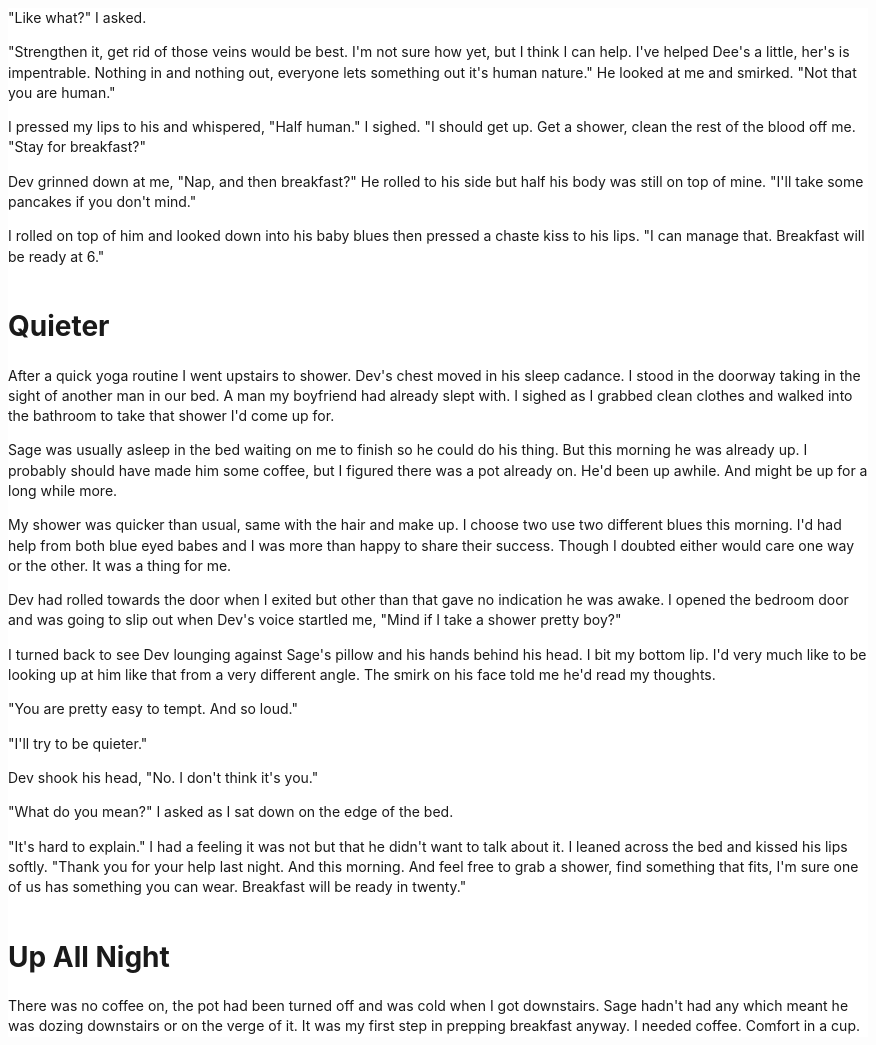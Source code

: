 "Like what?" I asked.

"Strengthen it, get rid of those veins would be best. I'm not sure how yet, but I think I can help.  I've helped Dee's a little, her's is impentrable.  Nothing in and nothing out, everyone lets something out it's human nature."  He looked at me and smirked.  "Not that you are human."

I pressed my lips to his and whispered, "Half human."  I sighed.  "I should get up.  Get a shower, clean the rest of the blood off me.  "Stay for breakfast?"

Dev grinned down at me, "Nap, and then breakfast?"  He rolled to his side but half his body was still on top of mine.  "I'll take some pancakes if you don't mind."

I rolled on top of him and looked down into his baby blues then pressed a chaste kiss to his lips. "I can manage that.  Breakfast will be ready at 6."


# Quieter

After a quick yoga routine I went upstairs to shower.  Dev's chest moved in his sleep cadance.  I stood in the doorway taking in the sight of another man in our bed.  A man my boyfriend had already slept with.  I sighed as I grabbed clean clothes and walked into the bathroom to take that shower I'd come up for.

Sage was usually asleep in the bed waiting on me to finish so he could do his thing.  But this morning he was already up.  I probably should have made him some coffee, but I figured there was a pot already on.  He'd been up awhile.  And might be up for a long while more.

My shower was quicker than usual, same with the hair and make up.  I choose two use two different blues this morning.  I'd had help from both blue eyed babes and I was more than happy to share their success.  Though I doubted either would care one way or the other.  It was a thing for me.

Dev had rolled towards the door when I exited but other than that gave no indication he was awake.  I opened the bedroom door and was going to slip out when Dev's voice startled me, "Mind if I take a shower pretty boy?"

I turned back to see Dev lounging against Sage's pillow and his hands behind his head.  I bit my bottom lip.  I'd very much like to be looking up at him like that from a very different angle.  The smirk on his face told me he'd read my thoughts.

"You are pretty easy to tempt.  And so loud."

"I'll try to be quieter."

Dev shook his head, "No.  I don't think it's you."

"What do you mean?"  I asked as I sat down on the edge of the bed.

"It's hard to explain."  I had a feeling it was not but that he didn't want to talk about it.  I leaned across the bed and kissed his lips softly.  "Thank you for your help last night.  And this morning.  And feel free to grab a shower, find something that fits, I'm sure one of us has something you can wear.  Breakfast will be ready in twenty."



# Up All Night

There was no coffee on, the pot had been turned off and was cold when I got downstairs.  Sage hadn't had any which meant he was dozing downstairs or on the verge of it. It was my first step in prepping breakfast anyway.  I needed coffee.  Comfort in a cup.
